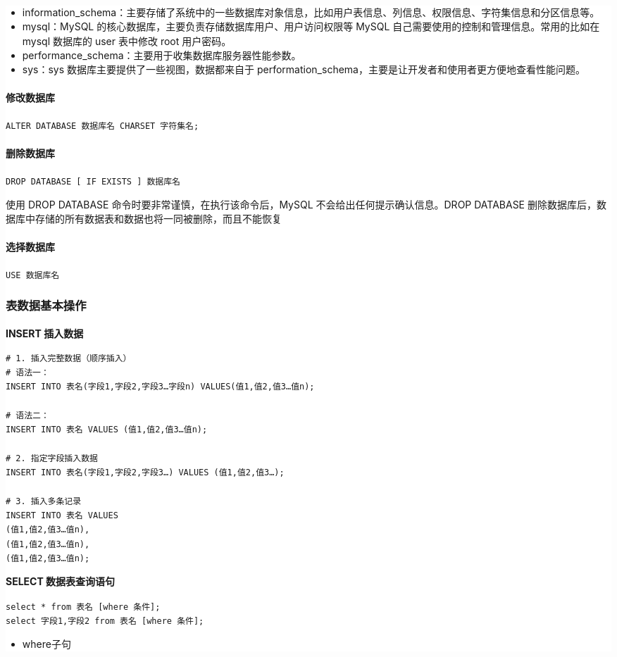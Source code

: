 - information_schema：主要存储了系统中的一些数据库对象信息，比如用户表信息、列信息、权限信息、字符集信息和分区信息等。
- mysql：MySQL 的核心数据库，主要负责存储数据库用户、用户访问权限等 MySQL 自己需要使用的控制和管理信息。常用的比如在 mysql 数据库的 user 表中修改 root 用户密码。
- performance_schema：主要用于收集数据库服务器性能参数。
- sys：sys 数据库主要提供了一些视图，数据都来自于 performation_schema，主要是让开发者和使用者更方便地查看性能问题。

#### 修改数据库

~~~~~~~~~~
ALTER DATABASE 数据库名 CHARSET 字符集名;
~~~~~~~~~~

#### 删除数据库

~~~~~~~~
DROP DATABASE [ IF EXISTS ] 数据库名
~~~~~~~~

使用 DROP DATABASE 命令时要非常谨慎，在执行该命令后，MySQL 不会给出任何提示确认信息。DROP DATABASE 删除数据库后，数据库中存储的所有数据表和数据也将一同被删除，而且不能恢复

#### 选择数据库

~~~~~~~
USE 数据库名
~~~~~~~

### 表数据基本操作

**INSERT    插入数据**

~~~~~~~
# 1. 插入完整数据（顺序插入）
# 语法一：
INSERT INTO 表名(字段1,字段2,字段3…字段n) VALUES(值1,值2,值3…值n);

# 语法二：
INSERT INTO 表名 VALUES (值1,值2,值3…值n);

# 2. 指定字段插入数据
INSERT INTO 表名(字段1,字段2,字段3…) VALUES (值1,值2,值3…);

# 3. 插入多条记录
INSERT INTO 表名 VALUES
(值1,值2,值3…值n),
(值1,值2,值3…值n),
(值1,值2,值3…值n);
~~~~~~~

**SELECT  数据表查询语句**

~~~~~~~
select * from 表名 [where 条件];
select 字段1,字段2 from 表名 [where 条件];
~~~~~~~

- where子句
